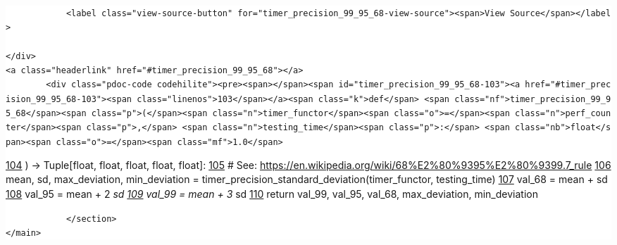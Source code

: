                 <label class="view-source-button" for="timer_precision_99_95_68-view-source"><span>View Source</span></label>

    </div>
    <a class="headerlink" href="#timer_precision_99_95_68"></a>
            <div class="pdoc-code codehilite"><pre><span></span><span id="timer_precision_99_95_68-103"><a href="#timer_precision_99_95_68-103"><span class="linenos">103</span></a><span class="k">def</span> <span class="nf">timer_precision_99_95_68</span><span class="p">(</span><span class="n">timer_functor</span><span class="o">=</span><span class="n">perf_counter</span><span class="p">,</span> <span class="n">testing_time</span><span class="p">:</span> <span class="nb">float</span><span class="o">=</span><span class="mf">1.0</span>
</span><span id="timer_precision_99_95_68-104"><a href="#timer_precision_99_95_68-104"><span class="linenos">104</span></a>                             <span class="p">)</span> <span class="o">-&gt;</span> <span class="n">Tuple</span><span class="p">[</span><span class="nb">float</span><span class="p">,</span> <span class="nb">float</span><span class="p">,</span> <span class="nb">float</span><span class="p">,</span> <span class="nb">float</span><span class="p">,</span> <span class="nb">float</span><span class="p">]:</span>
</span><span id="timer_precision_99_95_68-105"><a href="#timer_precision_99_95_68-105"><span class="linenos">105</span></a>    <span class="c1"># See: https://en.wikipedia.org/wiki/68%E2%80%9395%E2%80%9399.7_rule</span>
</span><span id="timer_precision_99_95_68-106"><a href="#timer_precision_99_95_68-106"><span class="linenos">106</span></a>    <span class="n">mean</span><span class="p">,</span> <span class="n">sd</span><span class="p">,</span> <span class="n">max_deviation</span><span class="p">,</span> <span class="n">min_deviation</span> <span class="o">=</span> <span class="n">timer_precision_standard_deviation</span><span class="p">(</span><span class="n">timer_functor</span><span class="p">,</span> <span class="n">testing_time</span><span class="p">)</span>
</span><span id="timer_precision_99_95_68-107"><a href="#timer_precision_99_95_68-107"><span class="linenos">107</span></a>    <span class="n">val_68</span> <span class="o">=</span> <span class="n">mean</span> <span class="o">+</span> <span class="n">sd</span>
</span><span id="timer_precision_99_95_68-108"><a href="#timer_precision_99_95_68-108"><span class="linenos">108</span></a>    <span class="n">val_95</span> <span class="o">=</span> <span class="n">mean</span> <span class="o">+</span> <span class="mi">2</span> <span class="o">*</span> <span class="n">sd</span>
</span><span id="timer_precision_99_95_68-109"><a href="#timer_precision_99_95_68-109"><span class="linenos">109</span></a>    <span class="n">val_99</span> <span class="o">=</span> <span class="n">mean</span> <span class="o">+</span> <span class="mi">3</span> <span class="o">*</span> <span class="n">sd</span>
</span><span id="timer_precision_99_95_68-110"><a href="#timer_precision_99_95_68-110"><span class="linenos">110</span></a>    <span class="k">return</span> <span class="n">val_99</span><span class="p">,</span> <span class="n">val_95</span><span class="p">,</span> <span class="n">val_68</span><span class="p">,</span> <span class="n">max_deviation</span><span class="p">,</span> <span class="n">min_deviation</span>
</span></pre></div>


    

                </section>
    </main>

